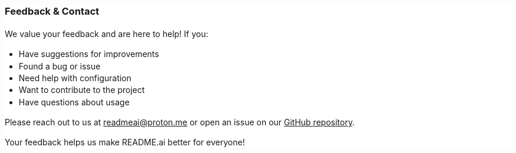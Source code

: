 ### Feedback & Contact

We value your feedback and are here to help! If you:

* Have suggestions for improvements
* Found a bug or issue
* Need help with configuration
* Want to contribute to the project
* Have questions about usage

Please reach out to us at [readmeai@proton.me](mailto:readmeai@proton.me) or open an issue on our [GitHub repository](https://github.com/varunelavia/readmeai/issues).

Your feedback helps us make README.ai better for everyone! 